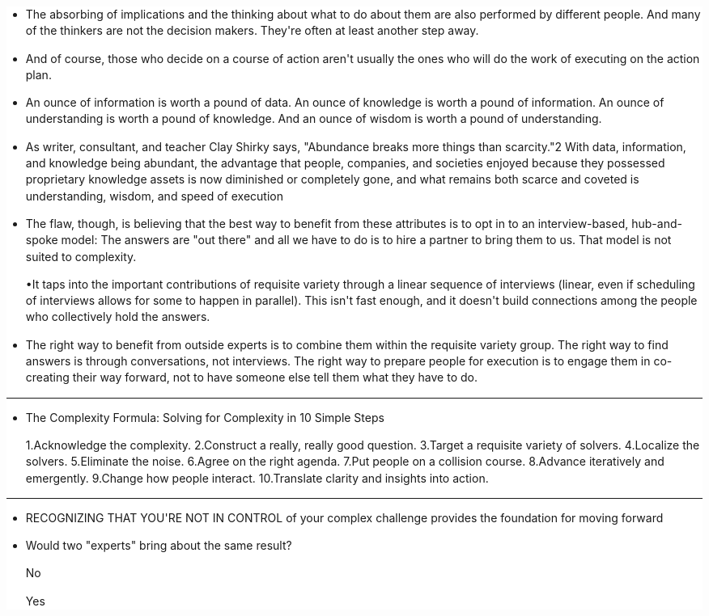 *  The absorbing of implications and the thinking about what to do about them are also performed by different people. And many of the thinkers are not the decision makers. They're often at least another step away.

*  And of course, those who decide on a course of action aren't usually the ones who will do the work of executing on the action plan.

*  An ounce of information is worth a pound of data.
   An ounce of knowledge is worth a pound of information.
   An ounce of understanding is worth a pound of knowledge.
   And an ounce of wisdom is worth a pound of understanding.

*  As writer, consultant, and teacher Clay Shirky says, "Abundance breaks more things than scarcity."2 With data, information, and knowledge being abundant, the advantage that people, companies, and societies enjoyed because they possessed proprietary knowledge assets is now diminished or completely gone, and what remains both scarce and coveted is understanding, wisdom, and speed of execution

*  The flaw, though, is believing that the best way to benefit from these attributes is to opt in to an interview-based, hub-and-spoke model: The answers are "out there" and all we have to do is to hire a partner to bring them to us.
   That model is not suited to complexity.
   
   •It taps into the important contributions of requisite variety through a linear sequence of interviews (linear, even if scheduling of interviews allows for some to happen in parallel). This isn't fast enough, and it doesn't build connections among the people who collectively hold the answers.

*  The right way to benefit from outside experts is to combine them within the requisite variety group. The right way to find answers is through conversations, not interviews. The right way to prepare people for execution is to engage them in co-creating their way forward, not to have someone else tell them what they have to do.

---

*  The Complexity Formula: Solving for Complexity in 10 Simple Steps
   
   1.Acknowledge the complexity.
   2.Construct a really, really good question.
   3.Target a requisite variety of solvers.
   4.Localize the solvers.
   5.Eliminate the noise.
   6.Agree on the right agenda.
   7.Put people on a collision course.
   8.Advance iteratively and emergently.
   9.Change how people interact.
   10.Translate clarity and insights into action.

---

*  RECOGNIZING THAT YOU'RE NOT IN CONTROL of your complex challenge provides the foundation for moving forward

*  Would two "experts" bring about the same result?
   
   No
   
   Yes
   